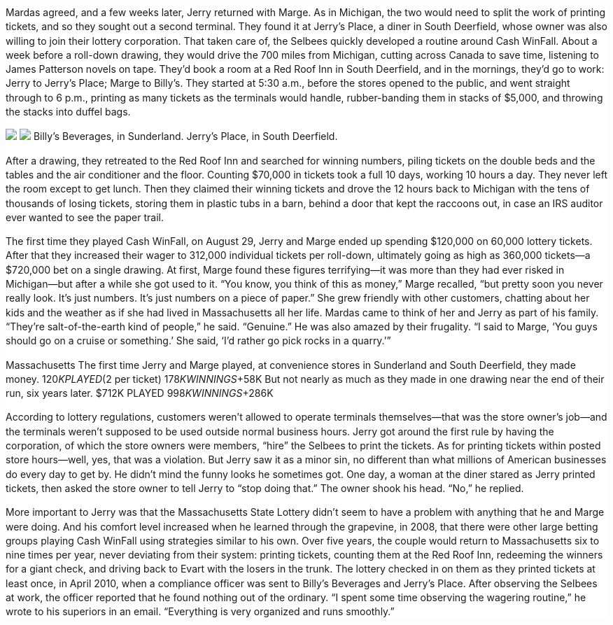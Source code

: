 Mardas agreed, and a few weeks later, Jerry returned with Marge. As in Michigan, the two would need to split the work of printing tickets, and so they sought out a second terminal. They found it at Jerry’s Place, a diner in South Deerfield, whose owner was also willing to join their lottery corporation. That taken care of, the Selbees quickly developed a routine around Cash WinFall. About a week before a roll-down drawing, they would drive the 700 miles from Michigan, cutting across Canada to save time, listening to James Patterson novels on tape. They’d book a room at a Red Roof Inn in South Deerfield, and in the mornings, they’d go to work: Jerry to Jerry’s Place; Marge to Billy’s. They started at 5:30 a.m., before the stores opened to the public, and went straight through to 6 p.m., printing as many tickets as the terminals would handle, rubber-banding them in stacks of $5,000, and throwing the stacks into duffel bags.

![](https://highline.huffingtonpost.com/articles/en/lotto-winners/media/images/billys-beverages.jpg) ![](https://highline.huffingtonpost.com/articles/en/lotto-winners/media/images/jerrys-place.jpg) Billy’s Beverages, in Sunderland. Jerry’s Place, in South Deerfield.

After a drawing, they retreated to the Red Roof Inn and searched for winning numbers, piling tickets on the double beds and the tables and the air conditioner and the floor. Counting $70,000 in tickets took a full 10 days, working 10 hours a day. They never left the room except to get lunch. Then they claimed their winning tickets and drove the 12 hours back to Michigan with the tens of thousands of losing tickets, storing them in plastic tubs in a barn, behind a door that kept the raccoons out, in case an IRS auditor ever wanted to see the paper trail.

The first time they played Cash WinFall, on August 29, Jerry and Marge ended up spending $120,000 on 60,000 lottery tickets. After that they increased their wager to 312,000 individual tickets per roll-down, ultimately going as high as 360,000 tickets—a $720,000 bet on a single drawing. At first, Marge found these figures terrifying—it was more than they had ever risked in Michigan—but after a while she got used to it. “You know, you think of this as money,” Marge recalled, “but pretty soon you never really look. It’s just numbers. It’s just numbers on a piece of paper.” She grew friendly with other customers, chatting about her kids and the weather as if she had lived in Massachusetts all her life. Mardas came to think of her and Jerry as part of his family. “They’re salt-of-the-earth kind of people,” he said. “Genuine.” He was also amazed by their frugality. “I said to Marge, ‘You guys should go on a cruise or something.’ She said, ‘I’d rather go pick rocks in a quarry.’”

Massachusetts The first time Jerry and Marge played, at convenience stores in Sunderland and South Deerfield, they made money. $120K PLAYED  
($2 per ticket) $178K WINNINGS +$58K But not nearly as much as they made in one drawing near the end of their run, six years later. $712K PLAYED $998K WINNINGS +$286K

According to lottery regulations, customers weren’t allowed to operate terminals themselves—that was the store owner’s job—and the terminals weren’t supposed to be used outside normal business hours. Jerry got around the first rule by having the corporation, of which the store owners were members, “hire” the Selbees to print the tickets. As for printing tickets within posted store hours—well, yes, that was a violation. But Jerry saw it as a minor sin, no different than what millions of American businesses do every day to get by. He didn’t mind the funny looks he sometimes got. One day, a woman at the diner stared as Jerry printed tickets, then asked the store owner to tell Jerry to “stop doing that.” The owner shook his head. “No,” he replied.

More important to Jerry was that the Massachusetts State Lottery didn’t seem to have a problem with anything that he and Marge were doing. And his comfort level increased when he learned through the grapevine, in 2008, that there were other large betting groups playing Cash WinFall using strategies similar to his own. Over five years, the couple would return to Massachusetts six to nine times per year, never deviating from their system: printing tickets, counting them at the Red Roof Inn, redeeming the winners for a giant check, and driving back to Evart with the losers in the trunk. The lottery checked in on them as they printed tickets at least once, in April 2010, when a compliance officer was sent to Billy’s Beverages and Jerry’s Place. After observing the Selbees at work, the officer reported that he found nothing out of the ordinary. “I spent some time observing the wagering routine,” he wrote to his superiors in an email. “Everything is very organized and runs smoothly.”
